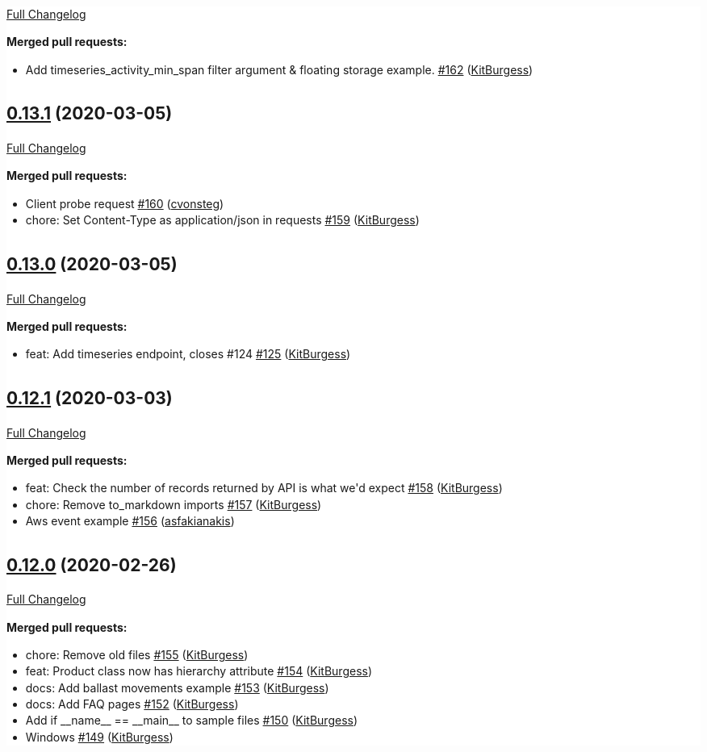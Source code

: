[Full Changelog](https://github.com/vortechsa/python-sdk/compare/0.13.1...0.14.0)

**Merged pull requests:**

- Add timeseries\_activity\_min\_span filter argument & floating storage example. [\#162](https://github.com/VorTECHsa/python-sdk/pull/162) ([KitBurgess](https://github.com/KitBurgess))

## [0.13.1](https://github.com/vortechsa/python-sdk/tree/0.13.1) (2020-03-05)

[Full Changelog](https://github.com/vortechsa/python-sdk/compare/0.13.0...0.13.1)

**Merged pull requests:**

- Client probe request [\#160](https://github.com/VorTECHsa/python-sdk/pull/160) ([cvonsteg](https://github.com/cvonsteg))
- chore: Set Content-Type as application/json in requests [\#159](https://github.com/VorTECHsa/python-sdk/pull/159) ([KitBurgess](https://github.com/KitBurgess))

## [0.13.0](https://github.com/vortechsa/python-sdk/tree/0.13.0) (2020-03-05)

[Full Changelog](https://github.com/vortechsa/python-sdk/compare/0.12.1...0.13.0)

**Merged pull requests:**

- feat: Add timeseries endpoint, closes \#124 [\#125](https://github.com/VorTECHsa/python-sdk/pull/125) ([KitBurgess](https://github.com/KitBurgess))

## [0.12.1](https://github.com/vortechsa/python-sdk/tree/0.12.1) (2020-03-03)

[Full Changelog](https://github.com/vortechsa/python-sdk/compare/0.12.0...0.12.1)

**Merged pull requests:**

- feat: Check the number of records returned by API is what we'd expect [\#158](https://github.com/VorTECHsa/python-sdk/pull/158) ([KitBurgess](https://github.com/KitBurgess))
- chore: Remove to\_markdown imports [\#157](https://github.com/VorTECHsa/python-sdk/pull/157) ([KitBurgess](https://github.com/KitBurgess))
- Aws event example [\#156](https://github.com/VorTECHsa/python-sdk/pull/156) ([asfakianakis](https://github.com/asfakianakis))

## [0.12.0](https://github.com/vortechsa/python-sdk/tree/0.12.0) (2020-02-26)

[Full Changelog](https://github.com/vortechsa/python-sdk/compare/0.11.2...0.12.0)

**Merged pull requests:**

- chore: Remove old files [\#155](https://github.com/VorTECHsa/python-sdk/pull/155) ([KitBurgess](https://github.com/KitBurgess))
- feat: Product class now has hierarchy attribute [\#154](https://github.com/VorTECHsa/python-sdk/pull/154) ([KitBurgess](https://github.com/KitBurgess))
- docs: Add ballast movements example [\#153](https://github.com/VorTECHsa/python-sdk/pull/153) ([KitBurgess](https://github.com/KitBurgess))
- docs: Add FAQ pages [\#152](https://github.com/VorTECHsa/python-sdk/pull/152) ([KitBurgess](https://github.com/KitBurgess))
- Add if \_\_name\_\_ == \_\_main\_\_ to sample files [\#150](https://github.com/VorTECHsa/python-sdk/pull/150) ([KitBurgess](https://github.com/KitBurgess))
- Windows [\#149](https://github.com/VorTECHsa/python-sdk/pull/149) ([KitBurgess](https://github.com/KitBurgess))

